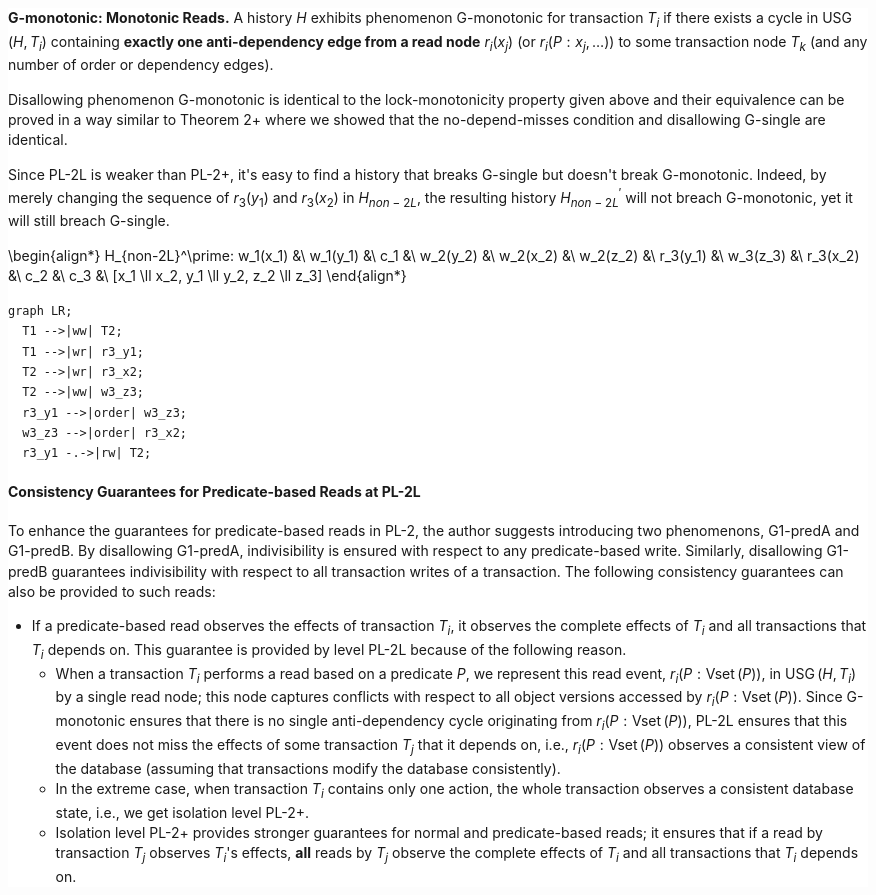 **G-monotonic: Monotonic Reads.** A history $H$ exhibits phenomenon G-monotonic for transaction $T_i$ if there exists a cycle in $\operatorname{USG}(H,T_i)$ containing **exactly one anti-dependency edge from a read node** $r_i(x_j)$ (or $r_i(P:x_j,\ldots)$) to some transaction node $T_k$ (and any number of order or dependency edges).

Disallowing phenomenon G-monotonic is identical to the lock-monotonicity property given above and their equivalence can be proved in a way similar to Theorem 2+ where we showed that the no-depend-misses condition and disallowing G-single are identical.

Since PL-2L is weaker than PL-2+, it's easy to find a history that breaks G-single but doesn't break G-monotonic. Indeed, by merely changing the sequence of $r_3(y_1)$ and $r_3(x_2)$ in $H_{non-2L}$, the resulting history $H_{non-2L}^\prime$ will not breach G-monotonic, yet it will still breach G-single.

\begin{align*}
H_{non-2L}^\prime: w_1(x_1) &\\
                   w_1(y_1) &\\
                   c_1      &\\
                   w_2(y_2) &\\
                   w_2(x_2) &\\
                   w_2(z_2) &\\
                   r_3(y_1) &\\
                   w_3(z_3) &\\
                   r_3(x_2) &\\
                   c_2      &\\
                   c_3      &\\
[x_1 \ll x_2, y_1 \ll y_2, z_2 \ll z_3]
\end{align*}

```mermaid
graph LR;
  T1 -->|ww| T2;
  T1 -->|wr| r3_y1;
  T2 -->|wr| r3_x2;
  T2 -->|ww| w3_z3;
  r3_y1 -->|order| w3_z3;
  w3_z3 -->|order| r3_x2;
  r3_y1 -.->|rw| T2;
```

#### Consistency Guarantees for Predicate-based Reads at PL-2L

To enhance the guarantees for predicate-based reads in PL-2, the author suggests introducing two phenomenons, G1-predA and G1-predB. By disallowing G1-predA, indivisibility is ensured with respect to any predicate-based write. Similarly, disallowing G1-predB guarantees indivisibility with respect to all transaction writes of a transaction. The following consistency guarantees can also be provided to such reads:

+ If a predicate-based read observes the effects of transaction $T_i$, it observes the complete effects of $T_i$ and all transactions that $T_i$ depends on. This guarantee is provided by level PL-2L because of the following reason.
  + When a transaction $T_i$ performs a read based on a predicate $P$, we represent this read event, $r_i(P:\operatorname{Vset}(P))$, in $\operatorname{USG}(H,T_i)$ by a single read node; this node captures conflicts with respect to all object versions accessed by $r_i(P:\operatorname{Vset}(P))$. Since G-monotonic ensures that there is no single anti-dependency cycle originating from $r_i(P:\operatorname{Vset}(P))$, PL-2L ensures that this event does not miss the effects of some transaction $T_j$ that it depends on, i.e., $r_i(P:\operatorname{Vset}(P))$ observes a consistent view of the database (assuming that transactions modify the database consistently).
  + In the extreme case, when transaction $T_i$ contains only one action, the whole transaction observes a consistent database state, i.e., we get isolation level PL-2+.
  + Isolation level PL-2+ provides stronger guarantees for normal and predicate-based reads; it ensures that if a read by transaction $T_j$ observes $T_i$'s effects, **all** reads by $T_j$ observe the complete effects of $T_i$ and all transactions that $T_i$ depends on.